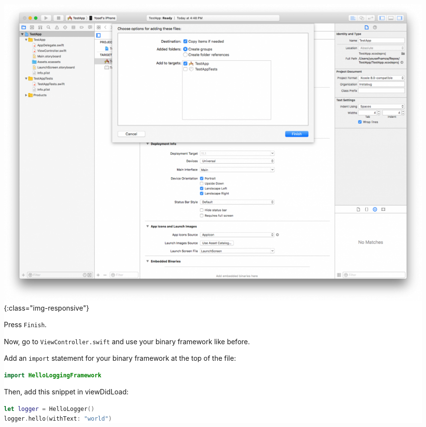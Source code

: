 ![xcode](/img/2019-09-27/29.png){:class="img-responsive"}

Press ```Finish```.

Now, go to ```ViewController.swift``` and use your binary framework like before.

Add an ```import``` statement for your binary framework at the top of the file:
```swift
import HelloLoggingFramework
```
Then, add this snippet in viewDidLoad:

```swift
let logger = HelloLogger()
logger.hello(withText: "world")
```